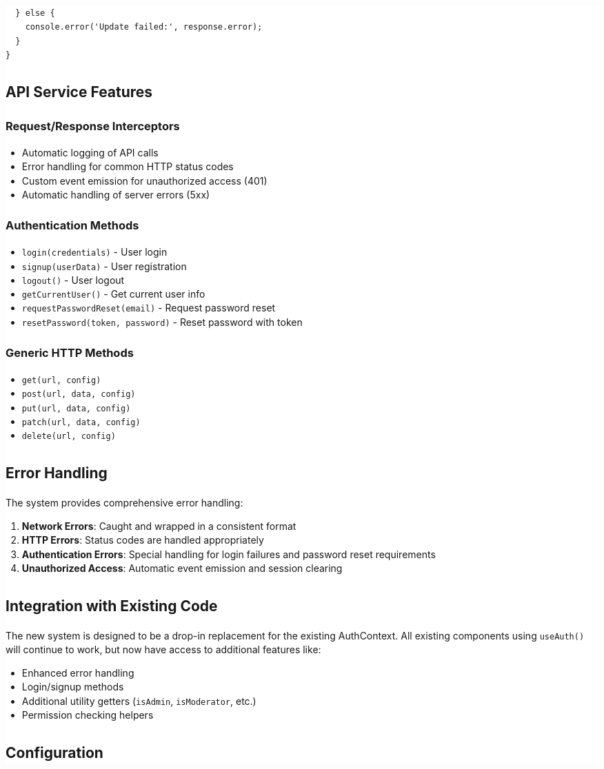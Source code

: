 ```tsx
  } else {
    console.error('Update failed:', response.error);
  }
}
```

## API Service Features

### Request/Response Interceptors
- Automatic logging of API calls
- Error handling for common HTTP status codes
- Custom event emission for unauthorized access (401)
- Automatic handling of server errors (5xx)

### Authentication Methods
- `login(credentials)` - User login
- `signup(userData)` - User registration
- `logout()` - User logout
- `getCurrentUser()` - Get current user info
- `requestPasswordReset(email)` - Request password reset
- `resetPassword(token, password)` - Reset password with token

### Generic HTTP Methods
- `get(url, config)`
- `post(url, data, config)`
- `put(url, data, config)`
- `patch(url, data, config)`
- `delete(url, config)`

## Error Handling

The system provides comprehensive error handling:

1. **Network Errors**: Caught and wrapped in a consistent format
2. **HTTP Errors**: Status codes are handled appropriately
3. **Authentication Errors**: Special handling for login failures and password reset requirements
4. **Unauthorized Access**: Automatic event emission and session clearing

## Integration with Existing Code

The new system is designed to be a drop-in replacement for the existing AuthContext. All existing components using `useAuth()` will continue to work, but now have access to additional features like:

- Enhanced error handling
- Login/signup methods
- Additional utility getters (`isAdmin`, `isModerator`, etc.)
- Permission checking helpers

## Configuration
